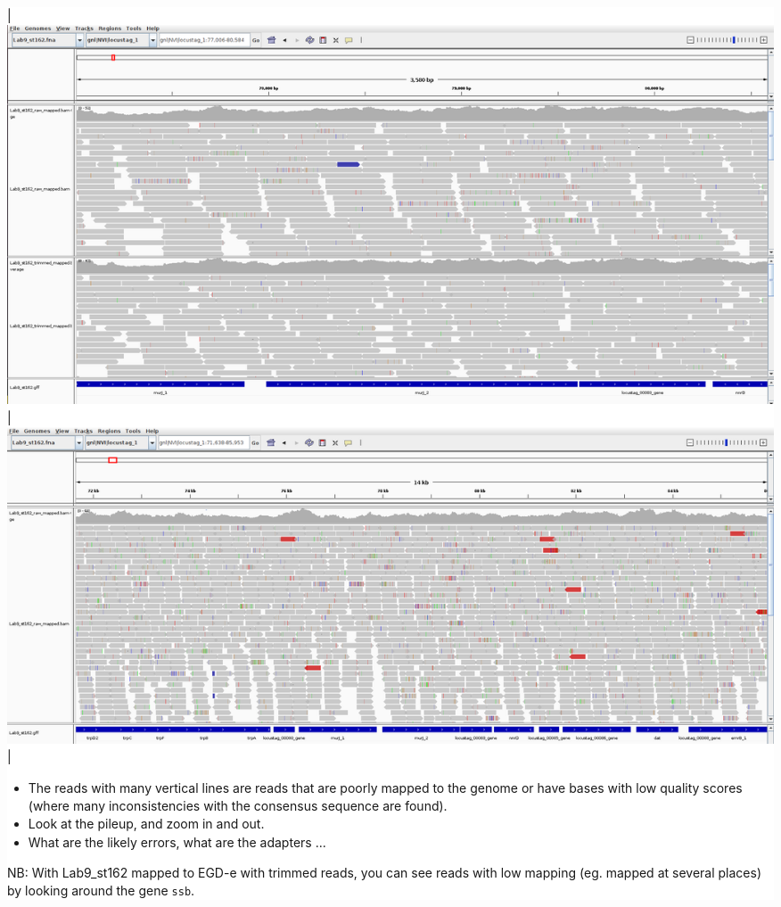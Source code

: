 |![](./Lab9_st162_own_assembly_raw_VS_trimmed.png)|![](./Lab9_st162_raw_reads_colors_interpretation.png) |

- The reads with many vertical lines are reads that are poorly mapped to the genome or have bases with low quality scores (where many inconsistencies with the consensus sequence are found).
- Look at the pileup, and zoom in and out.
- What are the likely errors, what are the adapters ...

NB: With Lab9_st162 mapped to EGD-e with trimmed reads, you can see reads with low mapping (eg. mapped at several places) by looking around the gene `ssb`.
